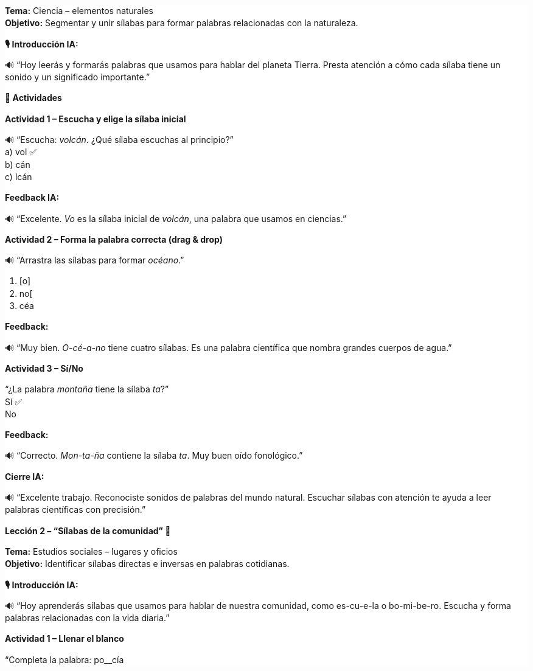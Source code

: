 **Tema:** Ciencia – elementos naturales  
**Objetivo:** Segmentar y unir sílabas para formar palabras relacionadas con la naturaleza.

**🎙️ Introducción IA:**

🔊 “Hoy leerás y formarás palabras que usamos para hablar del planeta Tierra. Presta atención a cómo cada sílaba tiene un sonido y un significado importante.”

**🌿 Actividades**

**Actividad 1 – Escucha y elige la sílaba inicial**

🔊 “Escucha: *volcán*. ¿Qué sílaba escuchas al principio?”  
a) vol ✅  
b) cán  
c) lcán

**Feedback IA:**

🔊 “Excelente. *Vo* es la sílaba inicial de *volcán*, una palabra que usamos en ciencias.”

**Actividad 2 – Forma la palabra correcta (drag & drop)**

🔊 “Arrastra las sílabas para formar *océano*.”

1. \[o\]   
2. no\[  
3. céa

**Feedback:**

🔊 “Muy bien. *O-cé-a-no* tiene cuatro sílabas. Es una palabra científica que nombra grandes cuerpos de agua.”

**Actividad 3 – Sí/No**

“¿La palabra *montaña* tiene la sílaba *ta*?”  
 Sí     ✅  
 No

**Feedback:**

🔊 “Correcto. *Mon-ta-ña* contiene la sílaba *ta*. Muy buen oído fonológico.”

**Cierre IA:**

🔊 “Excelente trabajo. Reconociste sonidos de palabras del mundo natural. Escuchar sílabas con atención te ayuda a leer palabras científicas con precisión.”

**Lección 2 – “Sílabas de la comunidad” 🏫**

**Tema:** Estudios sociales – lugares y oficios  
**Objetivo:** Identificar sílabas directas e inversas en palabras cotidianas.

**🎙️ Introducción IA:**

🔊 “Hoy aprenderás sílabas que usamos para hablar de nuestra comunidad, como es-cu-e-la o bo-mi-be-ro. Escucha y forma palabras relacionadas con la vida diaria.”

**Actividad 1 – Llenar el blanco**

“Completa la palabra: po\_\_cía 

